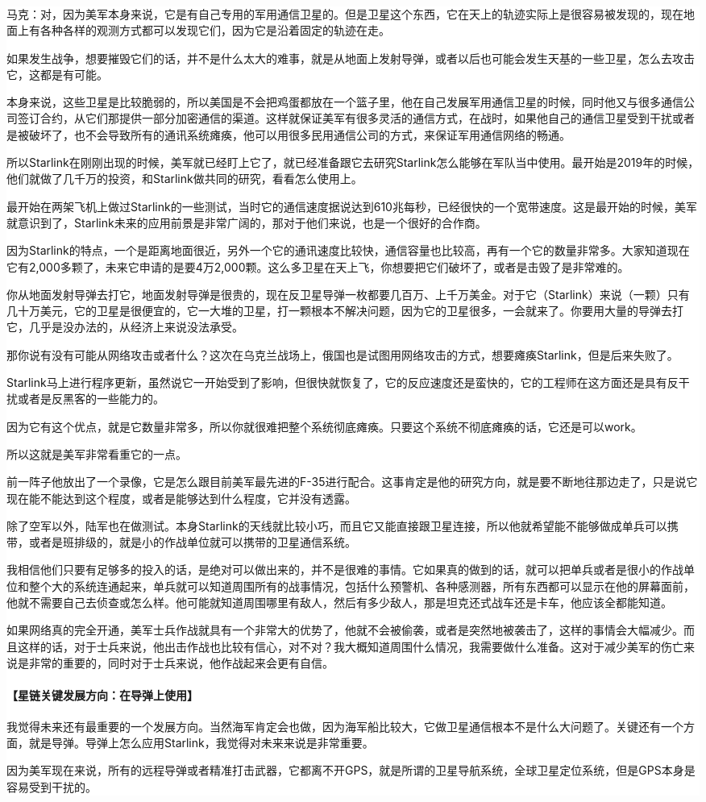 </p>
<p>
 马克：对，因为美军本身来说，它是有自己专用的军用通信卫星的。但是卫星这个东西，它在天上的轨迹实际上是很容易被发现的，现在地面上有各种各样的观测方式都可以发现它们，因为它是沿着固定的轨迹在走。
</p>
<p>
 如果发生战争，想要摧毁它们的话，并不是什么太大的难事，就是从地面上发射导弹，或者以后也可能会发生天基的一些卫星，怎么去攻击它，这都是有可能。
</p>
<p>
 本身来说，这些卫星是比较脆弱的，所以美国是不会把鸡蛋都放在一个篮子里，他在自己发展军用通信卫星的时候，同时他又与很多通信公司签订合约，从它们那提供一部分加密通信的渠道。这样就保证美军有很多灵活的通信方式，在战时，如果他自己的通信卫星受到干扰或者是被破坏了，也不会导致所有的通讯系统瘫痪，他可以用很多民用通信公司的方式，来保证军用通信网络的畅通。
</p>
<p>
 所以Starlink在刚刚出现的时候，美军就已经盯上它了，就已经准备跟它去研究Starlink怎么能够在军队当中使用。最开始是2019年的时候，他们就做了几千万的投资，和Starlink做共同的研究，看看怎么使用上。
</p>
<p>
 最开始在两架飞机上做过Starlink的一些测试，当时它的通信速度据说达到610兆每秒，已经很快的一个宽带速度。这是最开始的时候，美军就意识到了，Starlink未来的应用前景是非常广阔的，那对于他们来说，也是一个很好的合作商。
</p>
<p>
 因为Starlink的特点，一个是距离地面很近，另外一个它的通讯速度比较快，通信容量也比较高，再有一个它的数量非常多。大家知道现在它有2,000多颗了，未来它申请的是要4万2,000颗。这么多卫星在天上飞，你想要把它们破坏了，或者是击毁了是非常难的。
</p>
<p>
 你从地面发射导弹去打它，地面发射导弹是很贵的，现在反卫星导弹一枚都要几百万、上千万美金。对于它（Starlink）来说（一颗）只有几十万美元，它的卫星是很便宜的，它一大堆的卫星，打一颗根本不解决问题，因为它的卫星很多，一会就来了。你要用大量的导弹去打它，几乎是没办法的，从经济上来说没法承受。
</p>
<p>
 那你说有没有可能从网络攻击或者什么？这次在乌克兰战场上，俄国也是试图用网络攻击的方式，想要瘫痪Starlink，但是后来失败了。
</p>
<p>
 Starlink马上进行程序更新，虽然说它一开始受到了影响，但很快就恢复了，它的反应速度还是蛮快的，它的工程师在这方面还是具有反干扰或者是反黑客的一些能力的。
</p>
<p>
 因为它有这个优点，就是它数量非常多，所以你就很难把整个系统彻底瘫痪。只要这个系统不彻底瘫痪的话，它还是可以work。
</p>
<p>
 所以这就是美军非常看重它的一点。
</p>
<p>
 前一阵子他放出了一个录像，它是怎么跟目前美军最先进的F-35进行配合。这事肯定是他的研究方向，就是要不断地往那边走了，只是说它现在能不能达到这个程度，或者是能够达到什么程度，它并没有透露。
</p>
<p>
 除了空军以外，陆军也在做测试。本身Starlink的天线就比较小巧，而且它又能直接跟卫星连接，所以他就希望能不能够做成单兵可以携带，或者是班排级的，就是小的作战单位就可以携带的卫星通信系统。
</p>
<p>
 我相信他们只要有足够多的投入的话，是绝对可以做出来的，并不是很难的事情。它如果真的做到的话，就可以把单兵或者是很小的作战单位和整个大的系统连通起来，单兵就可以知道周围所有的战事情况，包括什么预警机、各种感测器，所有东西都可以显示在他的屏幕面前，他就不需要自己去侦查或怎么样。他可能就知道周围哪里有敌人，然后有多少敌人，那是坦克还式战车还是卡车，他应该全都能知道。
</p>
<p>
 如果网络真的完全开通，美军士兵作战就具有一个非常大的优势了，他就不会被偷袭，或者是突然地被袭击了，这样的事情会大幅减少。而且这样的话，对于士兵来说，他出击作战也比较有信心，对不对？我大概知道周围什么情况，我需要做什么准备。这对于减少美军的伤亡来说是非常的重要的，同时对于士兵来说，他作战起来会更有自信。
</p>
<h4>
 【星链关键发展方向：在导弹上使用】
</h4>
<p>
 我觉得未来还有最重要的一个发展方向。当然海军肯定会也做，因为海军船比较大，它做卫星通信根本不是什么大问题了。关键还有一个方面，就是导弹。导弹上怎么应用Starlink，我觉得对未来来说是非常重要。
</p>
<p>
 因为美军现在来说，所有的远程导弹或者精准打击武器，它都离不开GPS，就是所谓的卫星导航系统，全球卫星定位系统，但是GPS本身是容易受到干扰的。
</p>
<p>